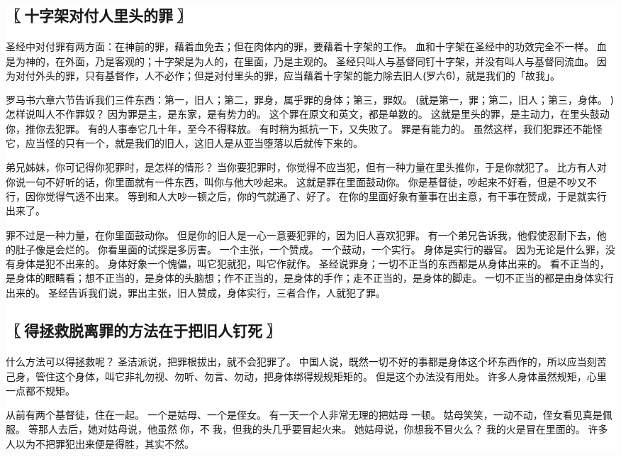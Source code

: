 ## 〖 十字架对付人里头的罪 〗

圣经中对付罪有两方面：在神前的罪，藉着血免去；但在肉体内的罪，要藉着十字架的工作。
血和十字架在圣经中的功效完全不一样。
血是为神的，在外面，乃是客观的；十字架是为人的，在里面，乃是主观的。
圣经只叫人与基督同钉十字架，并没有叫人与基督同流血。
因为对付外头的罪，只有基督作，人不必作；但是对付里头的罪，应当藉着十字架的能力除去旧人(罗六6)，就是我们的「故我」。

罗马书六章六节告诉我们三件东西：第一，旧人；第二，罪身，属乎罪的身体；第三，罪奴。
(就是第一，罪；第二，旧人；第三，身体。
)怎样说叫人不作罪奴？
因为罪是主，是东家，是有势力的。
这个罪在原文和英文，都是单数的。
这就是里头的罪，是主动力，在里头鼓动你，推你去犯罪。
有的人事奉它几十年，至今不得释放。
有时稍为抵抗一下，又失败了。
罪是有能力的。
虽然这样，我们犯罪还不能怪它，应当怪的只有一个，就是我们的旧人，这旧人是从亚当堕落以后就传下来的。

弟兄姊妹，你可记得你犯罪时，是怎样的情形？
当你要犯罪时，你觉得不应当犯，但有一种力量在里头推你，于是你就犯了。
比方有人对你说一句不好听的话，你里面就有一件东西，叫你与他大吵起来。
这就是罪在里面鼓动你。
你是基督徒，吵起来不好看，但是不吵又不行，因你觉得气透不出来。
等到和人大吵一顿之后，你的气就通了、好了。
在你的里面好象有董事在出主意，有干事在赞成，于是就实行出来了。

罪不过是一种力量，在你里面鼓动你。
但是你的旧人是一心一意要犯罪的，因为旧人喜欢犯罪。
有一个弟兄告诉我，他假使忍耐下去，他的肚子像是会烂的。
你看里面的试探是多厉害。
一个主张，一个赞成。
一个鼓动，一个实行。
身体是实行的器官。
因为无论是什么罪，没有身体是犯不出来的。
身体好象一个愧儡，叫它犯就犯，叫它作就作。
圣经说罪身；一切不正当的东西都是从身体出来的。
看不正当的，是身体的眼睛看；想不正当的，是身体的头脑想；作不正当的，是身体的手作；走不正当的，是身体的脚走。
一切不正当的都是由身体实行出来的。
圣经告诉我们说，罪出主张，旧人赞成，身体实行，三者合作，人就犯了罪。

## 〖 得拯救脱离罪的方法在于把旧人钉死 〗

什么方法可以得拯救呢？
圣洁派说，把罪根拔出，就不会犯罪了。
中国人说，既然一切不好的事都是身体这个坏东西作的，所以应当刻苦己身，管住这个身体，叫它非礼勿视、勿听、勿言、勿动，把身体绑得规规矩矩的。
但是这个办法没有用处。
许多人身体虽然规矩，心里一点都不规矩。

从前有两个基督徒，住在一起。
一个是姑母、一个是侄女。
有一天一个人非常无理的把姑母 一顿。
姑母笑笑，一动不动，侄女看见真是佩服。
等那人去后，她对姑母说，他虽然 你，不 我，但我的头几乎要冒起火来。
她姑母说，你想我不冒火么？
我的火是冒在里面的。
许多人以为不把罪犯出来便是得胜，其实不然。
